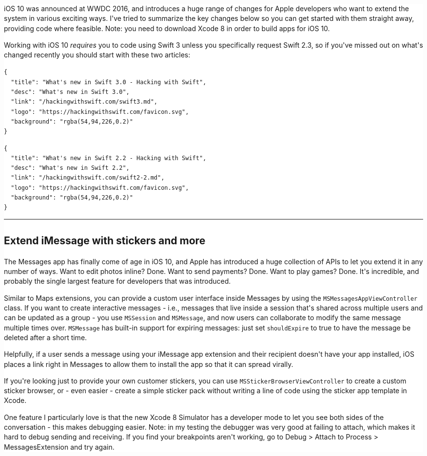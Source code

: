 iOS 10 was announced at WWDC 2016, and introduces a huge range of changes for Apple developers who want to extend the system in various exciting ways. I've tried to summarize the key changes below so you can get started with them straight away, providing code where feasible. Note: you need to download Xcode 8 in order to build apps for iOS 10.

Working with iOS 10 *requires* you to code using Swift 3 unless you specifically request Swift 2.3, so if you've missed out on what's changed recently you should start with these two articles:

```component VPCard
{
  "title": "What's new in Swift 3.0 - Hacking with Swift",
  "desc": "What's new in Swift 3.0",
  "link": "/hackingwithswift.com/swift3.md",
  "logo": "https://hackingwithswift.com/favicon.svg",
  "background": "rgba(54,94,226,0.2)"
}
```

```component VPCard
{
  "title": "What's new in Swift 2.2 - Hacking with Swift",
  "desc": "What's new in Swift 2.2",
  "link": "/hackingwithswift.com/swift2-2.md",
  "logo": "https://hackingwithswift.com/favicon.svg",
  "background": "rgba(54,94,226,0.2)"
}
```

---

## Extend iMessage with stickers and more

The Messages app has finally come of age in iOS 10, and Apple has introduced a huge collection of APIs to let you extend it in any number of ways. Want to edit photos inline? Done. Want to send payments? Done. Want to play games? Done. It's incredible, and probably the single largest feature for developers that was introduced.

Similar to Maps extensions, you can provide a custom user interface inside Messages by using the `MSMessagesAppViewController` class. If you want to create interactive messages - i.e., messages that live inside a session that's shared across multiple users and can be updated as a group - you use `MSSession` and `MSMessage`, and now users can collaborate to modify the same message multiple times over. `MSMessage` has built-in support for expiring messages: just set `shouldExpire` to true to have the message be deleted after a short time.

Helpfully, if a user sends a message using your iMessage app extension and their recipient doesn't have your app installed, iOS places a link right in Messages to allow them to install the app so that it can spread virally.

If you're looking just to provide your own customer stickers, you can use `MSStickerBrowserViewController` to create a custom sticker browser, or - even easier - create a simple sticker pack without writing a line of code using the sticker app template in Xcode.

One feature I particularly love is that the new Xcode 8 Simulator has a developer mode to let you see both sides of the conversation - this makes debugging easier. Note: in my testing the debugger was very good at failing to attach, which makes it hard to debug sending and receiving. If you find your breakpoints aren't working, go to Debug > Attach to Process > MessagesExtension and try again.
